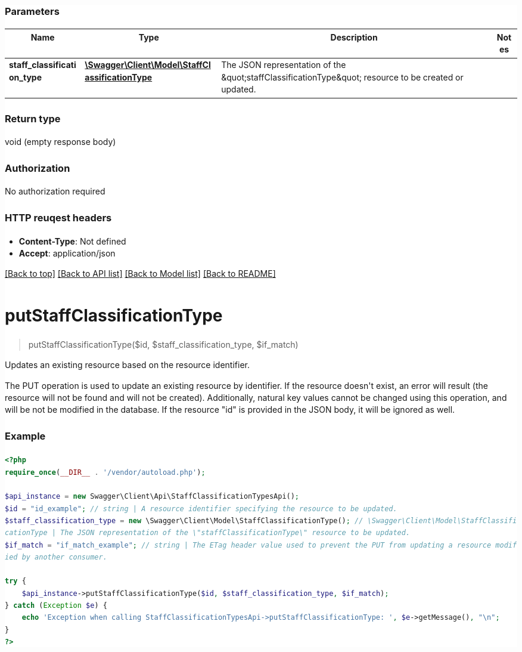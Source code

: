 ### Parameters

Name | Type | Description  | Notes
------------- | ------------- | ------------- | -------------
 **staff_classification_type** | [**\Swagger\Client\Model\StaffClassificationType**](\Swagger\Client\Model\StaffClassificationType.md)| The JSON representation of the \&quot;staffClassificationType\&quot; resource to be created or updated. | 

### Return type

void (empty response body)

### Authorization

No authorization required

### HTTP reuqest headers

 - **Content-Type**: Not defined
 - **Accept**: application/json

[[Back to top]](#) [[Back to API list]](../README.md#documentation-for-api-endpoints) [[Back to Model list]](../README.md#documentation-for-models) [[Back to README]](../README.md)

# **putStaffClassificationType**
> putStaffClassificationType($id, $staff_classification_type, $if_match)

Updates an existing resource based on the resource identifier.

The PUT operation is used to update an existing resource by identifier.  If the resource doesn't exist, an error will result (the resource will not be found and will not be created).  Additionally, natural key values cannot be changed using this operation, and will be not be modified in the database.  If the resource \"id\" is provided in the JSON body, it will be ignored as well.

### Example 
```php
<?php
require_once(__DIR__ . '/vendor/autoload.php');

$api_instance = new Swagger\Client\Api\StaffClassificationTypesApi();
$id = "id_example"; // string | A resource identifier specifying the resource to be updated.
$staff_classification_type = new \Swagger\Client\Model\StaffClassificationType(); // \Swagger\Client\Model\StaffClassificationType | The JSON representation of the \"staffClassificationType\" resource to be updated.
$if_match = "if_match_example"; // string | The ETag header value used to prevent the PUT from updating a resource modified by another consumer.

try { 
    $api_instance->putStaffClassificationType($id, $staff_classification_type, $if_match);
} catch (Exception $e) {
    echo 'Exception when calling StaffClassificationTypesApi->putStaffClassificationType: ', $e->getMessage(), "\n";
}
?>
```
